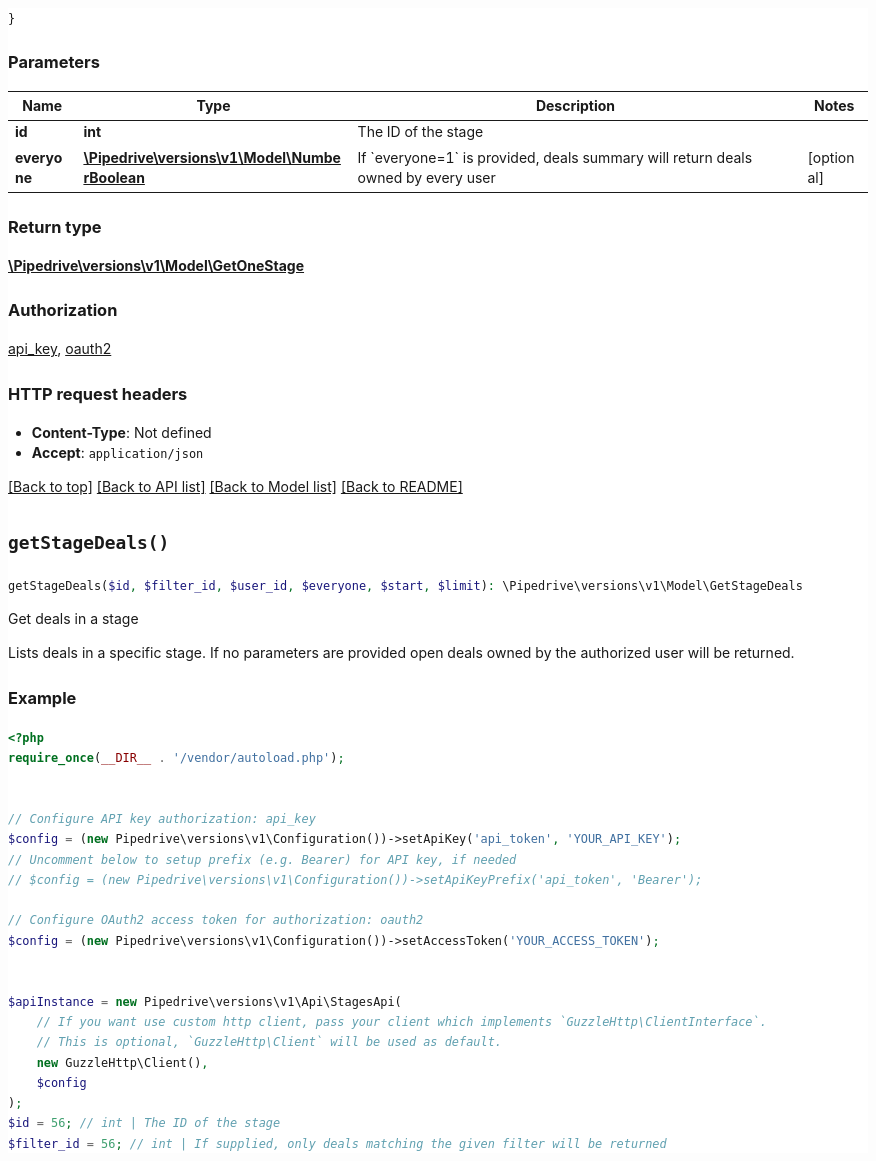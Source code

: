 ```php
}
```

### Parameters

Name | Type | Description  | Notes
------------- | ------------- | ------------- | -------------
 **id** | **int**| The ID of the stage |
 **everyone** | [**\Pipedrive\versions\v1\Model\NumberBoolean**](../Model/.md)| If &#x60;everyone&#x3D;1&#x60; is provided, deals summary will return deals owned by every user | [optional]

### Return type

[**\Pipedrive\versions\v1\Model\GetOneStage**](../Model/GetOneStage.md)

### Authorization

[api_key](../README.md#api_key), [oauth2](../README.md#oauth2)

### HTTP request headers

- **Content-Type**: Not defined
- **Accept**: `application/json`

[[Back to top]](#) [[Back to API list]](../README.md#documentation-for-api-endpoints)
[[Back to Model list]](../README.md#documentation-for-models)
[[Back to README]](../README.md)

## `getStageDeals()`

```php
getStageDeals($id, $filter_id, $user_id, $everyone, $start, $limit): \Pipedrive\versions\v1\Model\GetStageDeals
```

Get deals in a stage

Lists deals in a specific stage. If no parameters are provided open deals owned by the authorized user will be returned.

### Example

```php
<?php
require_once(__DIR__ . '/vendor/autoload.php');


// Configure API key authorization: api_key
$config = (new Pipedrive\versions\v1\Configuration())->setApiKey('api_token', 'YOUR_API_KEY');
// Uncomment below to setup prefix (e.g. Bearer) for API key, if needed
// $config = (new Pipedrive\versions\v1\Configuration())->setApiKeyPrefix('api_token', 'Bearer');

// Configure OAuth2 access token for authorization: oauth2
$config = (new Pipedrive\versions\v1\Configuration())->setAccessToken('YOUR_ACCESS_TOKEN');


$apiInstance = new Pipedrive\versions\v1\Api\StagesApi(
    // If you want use custom http client, pass your client which implements `GuzzleHttp\ClientInterface`.
    // This is optional, `GuzzleHttp\Client` will be used as default.
    new GuzzleHttp\Client(),
    $config
);
$id = 56; // int | The ID of the stage
$filter_id = 56; // int | If supplied, only deals matching the given filter will be returned
```